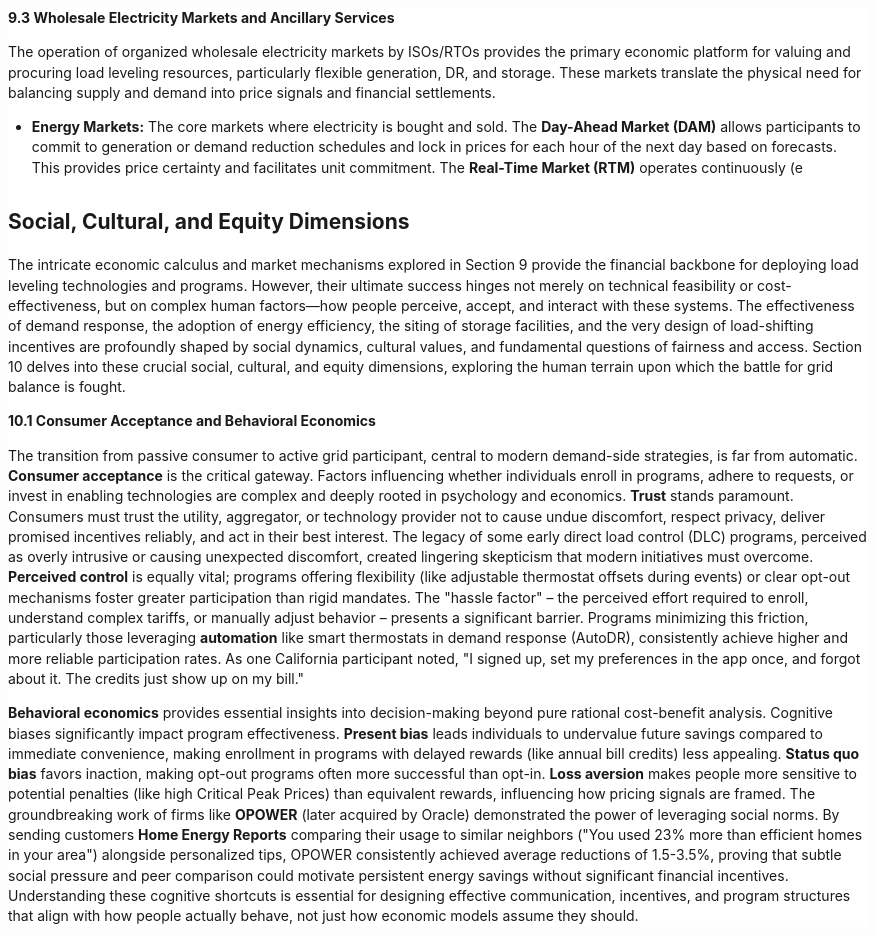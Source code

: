 **9.3 Wholesale Electricity Markets and Ancillary Services**

The operation of organized wholesale electricity markets by ISOs/RTOs provides the primary economic platform for valuing and procuring load leveling resources, particularly flexible generation, DR, and storage. These markets translate the physical need for balancing supply and demand into price signals and financial settlements.

*   **Energy Markets:** The core markets where electricity is bought and sold. The **Day-Ahead Market (DAM)** allows participants to commit to generation or demand reduction schedules and lock in prices for each hour of the next day based on forecasts. This provides price certainty and facilitates unit commitment. The **Real-Time Market (RTM)** operates continuously (e

## Social, Cultural, and Equity Dimensions

The intricate economic calculus and market mechanisms explored in Section 9 provide the financial backbone for deploying load leveling technologies and programs. However, their ultimate success hinges not merely on technical feasibility or cost-effectiveness, but on complex human factors—how people perceive, accept, and interact with these systems. The effectiveness of demand response, the adoption of energy efficiency, the siting of storage facilities, and the very design of load-shifting incentives are profoundly shaped by social dynamics, cultural values, and fundamental questions of fairness and access. Section 10 delves into these crucial social, cultural, and equity dimensions, exploring the human terrain upon which the battle for grid balance is fought.

**10.1 Consumer Acceptance and Behavioral Economics**

The transition from passive consumer to active grid participant, central to modern demand-side strategies, is far from automatic. **Consumer acceptance** is the critical gateway. Factors influencing whether individuals enroll in programs, adhere to requests, or invest in enabling technologies are complex and deeply rooted in psychology and economics. **Trust** stands paramount. Consumers must trust the utility, aggregator, or technology provider not to cause undue discomfort, respect privacy, deliver promised incentives reliably, and act in their best interest. The legacy of some early direct load control (DLC) programs, perceived as overly intrusive or causing unexpected discomfort, created lingering skepticism that modern initiatives must overcome. **Perceived control** is equally vital; programs offering flexibility (like adjustable thermostat offsets during events) or clear opt-out mechanisms foster greater participation than rigid mandates. The "hassle factor" – the perceived effort required to enroll, understand complex tariffs, or manually adjust behavior – presents a significant barrier. Programs minimizing this friction, particularly those leveraging **automation** like smart thermostats in demand response (AutoDR), consistently achieve higher and more reliable participation rates. As one California participant noted, "I signed up, set my preferences in the app once, and forgot about it. The credits just show up on my bill."

**Behavioral economics** provides essential insights into decision-making beyond pure rational cost-benefit analysis. Cognitive biases significantly impact program effectiveness. **Present bias** leads individuals to undervalue future savings compared to immediate convenience, making enrollment in programs with delayed rewards (like annual bill credits) less appealing. **Status quo bias** favors inaction, making opt-out programs often more successful than opt-in. **Loss aversion** makes people more sensitive to potential penalties (like high Critical Peak Prices) than equivalent rewards, influencing how pricing signals are framed. The groundbreaking work of firms like **OPOWER** (later acquired by Oracle) demonstrated the power of leveraging social norms. By sending customers **Home Energy Reports** comparing their usage to similar neighbors ("You used 23% more than efficient homes in your area") alongside personalized tips, OPOWER consistently achieved average reductions of 1.5-3.5%, proving that subtle social pressure and peer comparison could motivate persistent energy savings without significant financial incentives. Understanding these cognitive shortcuts is essential for designing effective communication, incentives, and program structures that align with how people actually behave, not just how economic models assume they should.
